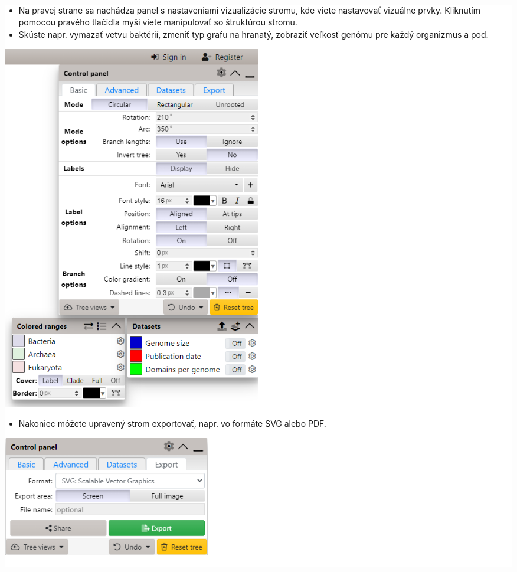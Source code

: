 
- Na pravej strane sa nachádza panel s nastaveniami vizualizácie stromu, kde viete nastavovať vizuálne prvky. Kliknutím pomocou pravého tlačidla myši viete manipulovať so štruktúrou stromu.
- Skúste napr. vymazať vetvu baktérií, zmeniť typ grafu na hranatý, zobraziť veľkosť genómu pre každý organizmus a pod.
  
<img src="data/itol2.png" width="50%"/>

- Nakoniec môžete upravený strom exportovať, napr. vo formáte SVG alebo PDF. 

<img src="data/itol3.png" width="40%"/>

----



